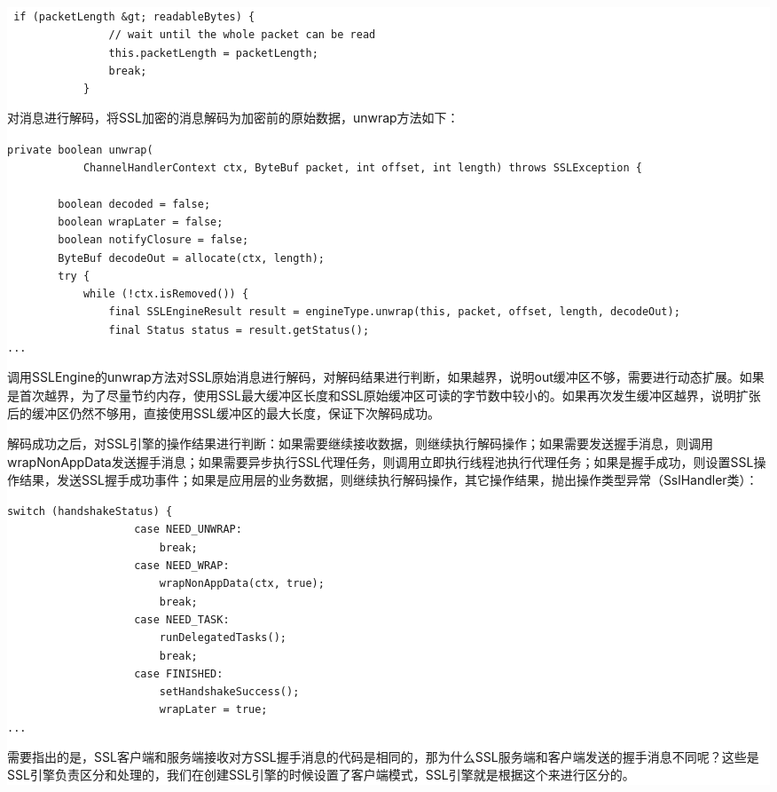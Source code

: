```
 if (packetLength &gt; readableBytes) {
                // wait until the whole packet can be read
                this.packetLength = packetLength;
                break;
            }

```

对消息进行解码，将SSL加密的消息解码为加密前的原始数据，unwrap方法如下：

```
private boolean unwrap(
            ChannelHandlerContext ctx, ByteBuf packet, int offset, int length) throws SSLException {

        boolean decoded = false;
        boolean wrapLater = false;
        boolean notifyClosure = false;
        ByteBuf decodeOut = allocate(ctx, length);
        try {
            while (!ctx.isRemoved()) {
                final SSLEngineResult result = engineType.unwrap(this, packet, offset, length, decodeOut);
                final Status status = result.getStatus();
...

```

调用SSLEngine的unwrap方法对SSL原始消息进行解码，对解码结果进行判断，如果越界，说明out缓冲区不够，需要进行动态扩展。如果是首次越界，为了尽量节约内存，使用SSL最大缓冲区长度和SSL原始缓冲区可读的字节数中较小的。如果再次发生缓冲区越界，说明扩张后的缓冲区仍然不够用，直接使用SSL缓冲区的最大长度，保证下次解码成功。

解码成功之后，对SSL引擎的操作结果进行判断：如果需要继续接收数据，则继续执行解码操作；如果需要发送握手消息，则调用wrapNonAppData发送握手消息；如果需要异步执行SSL代理任务，则调用立即执行线程池执行代理任务；如果是握手成功，则设置SSL操作结果，发送SSL握手成功事件；如果是应用层的业务数据，则继续执行解码操作，其它操作结果，抛出操作类型异常（SslHandler类）：

```
switch (handshakeStatus) {
                    case NEED_UNWRAP:
                        break;
                    case NEED_WRAP:
                        wrapNonAppData(ctx, true);
                        break;
                    case NEED_TASK:
                        runDelegatedTasks();
                        break;
                    case FINISHED:
                        setHandshakeSuccess();
                        wrapLater = true;
...

```

需要指出的是，SSL客户端和服务端接收对方SSL握手消息的代码是相同的，那为什么SSL服务端和客户端发送的握手消息不同呢？这些是SSL引擎负责区分和处理的，我们在创建SSL引擎的时候设置了客户端模式，SSL引擎就是根据这个来进行区分的。
